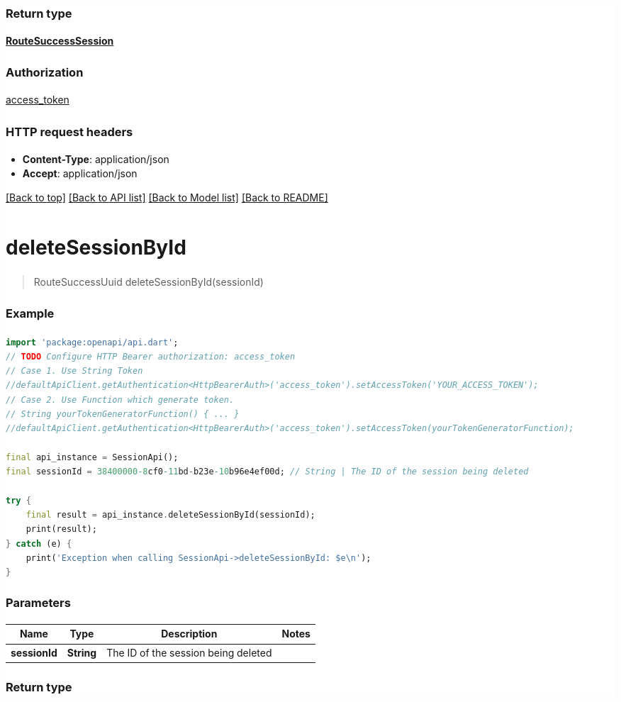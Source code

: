 ### Return type

[**RouteSuccessSession**](RouteSuccessSession.md)

### Authorization

[access_token](../README.md#access_token)

### HTTP request headers

 - **Content-Type**: application/json
 - **Accept**: application/json

[[Back to top]](#) [[Back to API list]](../README.md#documentation-for-api-endpoints) [[Back to Model list]](../README.md#documentation-for-models) [[Back to README]](../README.md)

# **deleteSessionById**
> RouteSuccessUuid deleteSessionById(sessionId)



### Example
```dart
import 'package:openapi/api.dart';
// TODO Configure HTTP Bearer authorization: access_token
// Case 1. Use String Token
//defaultApiClient.getAuthentication<HttpBearerAuth>('access_token').setAccessToken('YOUR_ACCESS_TOKEN');
// Case 2. Use Function which generate token.
// String yourTokenGeneratorFunction() { ... }
//defaultApiClient.getAuthentication<HttpBearerAuth>('access_token').setAccessToken(yourTokenGeneratorFunction);

final api_instance = SessionApi();
final sessionId = 38400000-8cf0-11bd-b23e-10b96e4ef00d; // String | The ID of the session being deleted

try {
    final result = api_instance.deleteSessionById(sessionId);
    print(result);
} catch (e) {
    print('Exception when calling SessionApi->deleteSessionById: $e\n');
}
```

### Parameters

Name | Type | Description  | Notes
------------- | ------------- | ------------- | -------------
 **sessionId** | **String**| The ID of the session being deleted | 

### Return type
